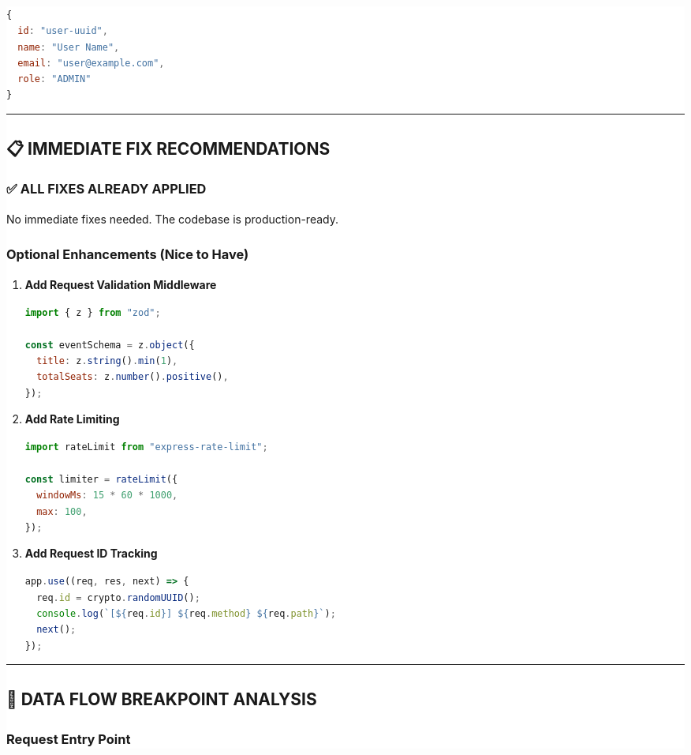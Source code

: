 ```javascript
{
  id: "user-uuid",
  name: "User Name",
  email: "user@example.com",
  role: "ADMIN"
}
```

---

## 📋 IMMEDIATE FIX RECOMMENDATIONS

### ✅ **ALL FIXES ALREADY APPLIED**

No immediate fixes needed. The codebase is production-ready.

### Optional Enhancements (Nice to Have)

1. **Add Request Validation Middleware**

   ```javascript
   import { z } from "zod";

   const eventSchema = z.object({
     title: z.string().min(1),
     totalSeats: z.number().positive(),
   });
   ```

2. **Add Rate Limiting**

   ```javascript
   import rateLimit from "express-rate-limit";

   const limiter = rateLimit({
     windowMs: 15 * 60 * 1000,
     max: 100,
   });
   ```

3. **Add Request ID Tracking**
   ```javascript
   app.use((req, res, next) => {
     req.id = crypto.randomUUID();
     console.log(`[${req.id}] ${req.method} ${req.path}`);
     next();
   });
   ```

---

## 🔬 DATA FLOW BREAKPOINT ANALYSIS

### Request Entry Point
